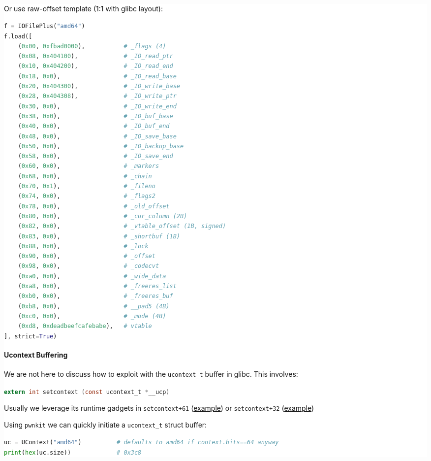 Or use raw-offset template (1:1 with glibc layout):

```py
f = IOFilePlus("amd64")
f.load([
    (0x00, 0xfbad0000),           # _flags (4)
    (0x08, 0x404100),             # _IO_read_ptr
    (0x10, 0x404200),             # _IO_read_end
    (0x18, 0x0),                  # _IO_read_base
    (0x20, 0x404300),             # _IO_write_base
    (0x28, 0x404308),             # _IO_write_ptr
    (0x30, 0x0),                  # _IO_write_end
    (0x38, 0x0),                  # _IO_buf_base
    (0x40, 0x0),                  # _IO_buf_end
    (0x48, 0x0),                  # _IO_save_base
    (0x50, 0x0),                  # _IO_backup_base
    (0x58, 0x0),                  # _IO_save_end
    (0x60, 0x0),                  # _markers
    (0x68, 0x0),                  # _chain
    (0x70, 0x1),                  # _fileno
    (0x74, 0x0),                  # _flags2
    (0x78, 0x0),                  # _old_offset
    (0x80, 0x0),                  # _cur_column (2B)
    (0x82, 0x0),                  # _vtable_offset (1B, signed)
    (0x83, 0x0),                  # _shortbuf (1B)
    (0x88, 0x0),                  # _lock
    (0x90, 0x0),                  # _offset
    (0x98, 0x0),                  # _codecvt
    (0xa0, 0x0),                  # _wide_data
    (0xa8, 0x0),                  # _freeres_list
    (0xb0, 0x0),                  # _freeres_buf
    (0xb8, 0x0),                  # __pad5 (4B)
    (0xc0, 0x0),                  # _mode (4B)
    (0xd8, 0xdeadbeefcafebabe),   # vtable
], strict=True)
```

#### Ucontext Buffering

We are not here to discuss how to exploit with the `ucontext_t` buffer in glibc. This involves:

```c
extern int setcontext (const ucontext_t *__ucp)
```

Usually we leverage its runtime gadgets in `setcontext+61` ([example](https://4xura.com/binex/orw-open-read-write-pwn-a-sandbox-using-magic-gadgets/#toc-head-7)) or `setcontext+32` ([example](https://4xura.com/binex/pwn-got-hijack-libcs-internal-got-plt-as-rce-primitives/#toc-head-22))

Using `pwnkit` we can quickly initiate a `ucontext_t` struct buffer:

```py
uc = UContext("amd64")          # defaults to amd64 if context.bits==64 anyway
print(hex(uc.size))             # 0x3c8
```

